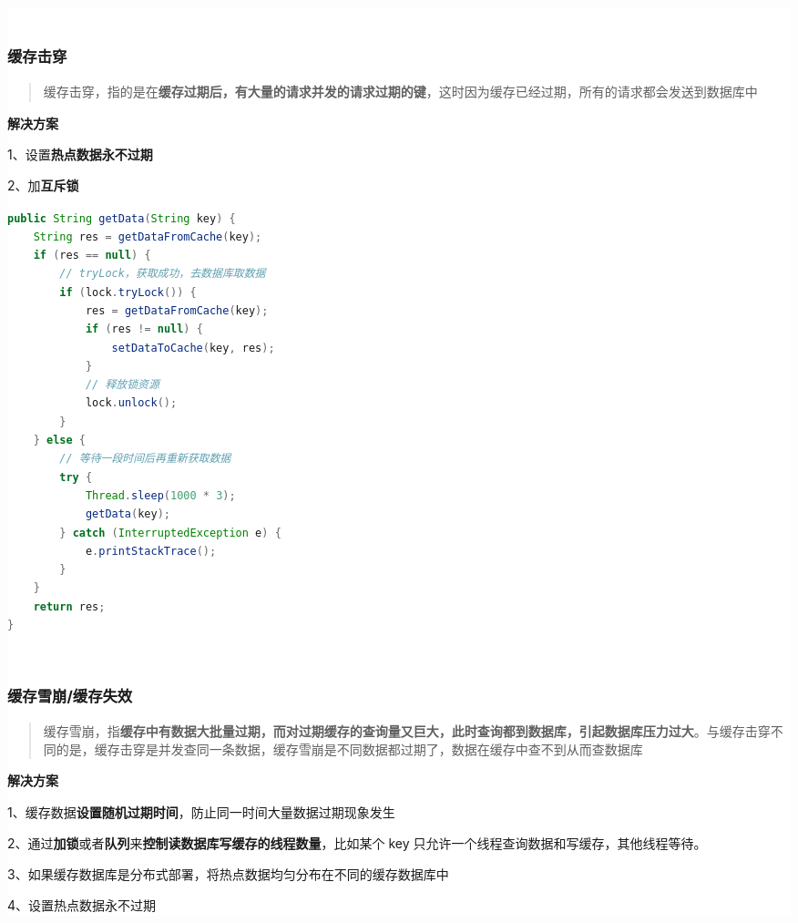 

<br>

### 缓存击穿

> 缓存击穿，指的是在**缓存过期后，有大量的请求并发的请求过期的键**，这时因为缓存已经过期，所有的请求都会发送到数据库中

**解决方案**

1、设置**热点数据永不过期**

2、加**互斥锁**

```java
public String getData(String key) {
    String res = getDataFromCache(key);
    if (res == null) {
        // tryLock，获取成功，去数据库取数据
        if (lock.tryLock()) {
            res = getDataFromCache(key);
            if (res != null) {
                setDataToCache(key, res);
            }
            // 释放锁资源
            lock.unlock();
        }
    } else {
        // 等待一段时间后再重新获取数据
        try {
            Thread.sleep(1000 * 3);
            getData(key);
        } catch (InterruptedException e) {
            e.printStackTrace();
        }
    }
    return res;
}
```



<br>

### 缓存雪崩/缓存失效

> 缓存雪崩，指**缓存中有数据大批量过期，而对过期缓存的查询量又巨大，此时查询都到数据库，引起数据库压力过大**。与缓存击穿不同的是，缓存击穿是并发查同一条数据，缓存雪崩是不同数据都过期了，数据在缓存中查不到从而查数据库

**解决方案**

1、缓存数据**设置随机过期时间**，防止同一时间大量数据过期现象发生

2、通过**加锁**或者**队列**来**控制读数据库写缓存的线程数量**，比如某个 key 只允许一个线程查询数据和写缓存，其他线程等待。

3、如果缓存数据库是分布式部署，将热点数据均匀分布在不同的缓存数据库中

4、设置热点数据永不过期
